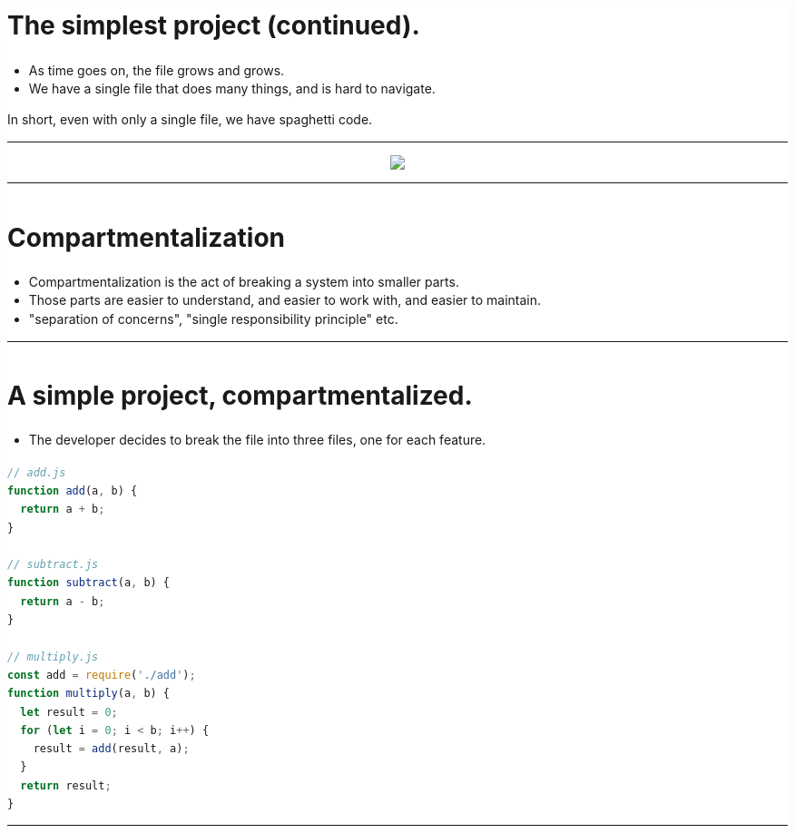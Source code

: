 
# The simplest project (continued).

- As time goes on, the file grows and grows.
- We have a single file that does many things, and is hard to navigate.

In short, even with only a single file, we have spaghetti code.

---

<div style="display: flex; justify-content: center;">
<img src="/assets/that-conf-wi-2024/spaghetti-monster.png"></img>
</div>

---

# Compartmentalization

- Compartmentalization is the act of breaking a system into smaller parts.
- Those parts are easier to understand, and easier to work with, and easier to maintain.
- "separation of concerns", "single responsibility principle" etc.

---

# A simple project, compartmentalized.

- The developer decides to break the file into three files, one for each feature.

```javascript
// add.js
function add(a, b) {
  return a + b;
}

// subtract.js
function subtract(a, b) {
  return a - b;
}

// multiply.js
const add = require('./add');
function multiply(a, b) {
  let result = 0;
  for (let i = 0; i < b; i++) {
    result = add(result, a);
  }
  return result;
}
```

---
